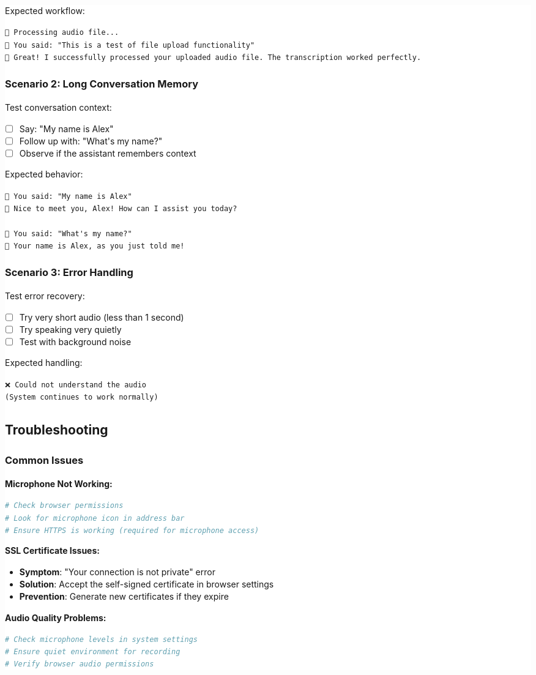 Expected workflow:
```
🔄 Processing audio file...
👤 You said: "This is a test of file upload functionality"
🤖 Great! I successfully processed your uploaded audio file. The transcription worked perfectly.
```

### Scenario 2: Long Conversation Memory

Test conversation context:

- [ ] Say: "My name is Alex"
- [ ] Follow up with: "What's my name?"
- [ ] Observe if the assistant remembers context

Expected behavior:
```
👤 You said: "My name is Alex"
🤖 Nice to meet you, Alex! How can I assist you today?

👤 You said: "What's my name?"
🤖 Your name is Alex, as you just told me!
```

### Scenario 3: Error Handling

Test error recovery:

- [ ] Try very short audio (less than 1 second)
- [ ] Try speaking very quietly
- [ ] Test with background noise

Expected handling:
```
❌ Could not understand the audio
(System continues to work normally)
```

## Troubleshooting

### Common Issues

**Microphone Not Working:**
```bash
# Check browser permissions
# Look for microphone icon in address bar
# Ensure HTTPS is working (required for microphone access)
```

**SSL Certificate Issues:**
- **Symptom**: "Your connection is not private" error
- **Solution**: Accept the self-signed certificate in browser settings
- **Prevention**: Generate new certificates if they expire

**Audio Quality Problems:**
```bash
# Check microphone levels in system settings
# Ensure quiet environment for recording
# Verify browser audio permissions
```
